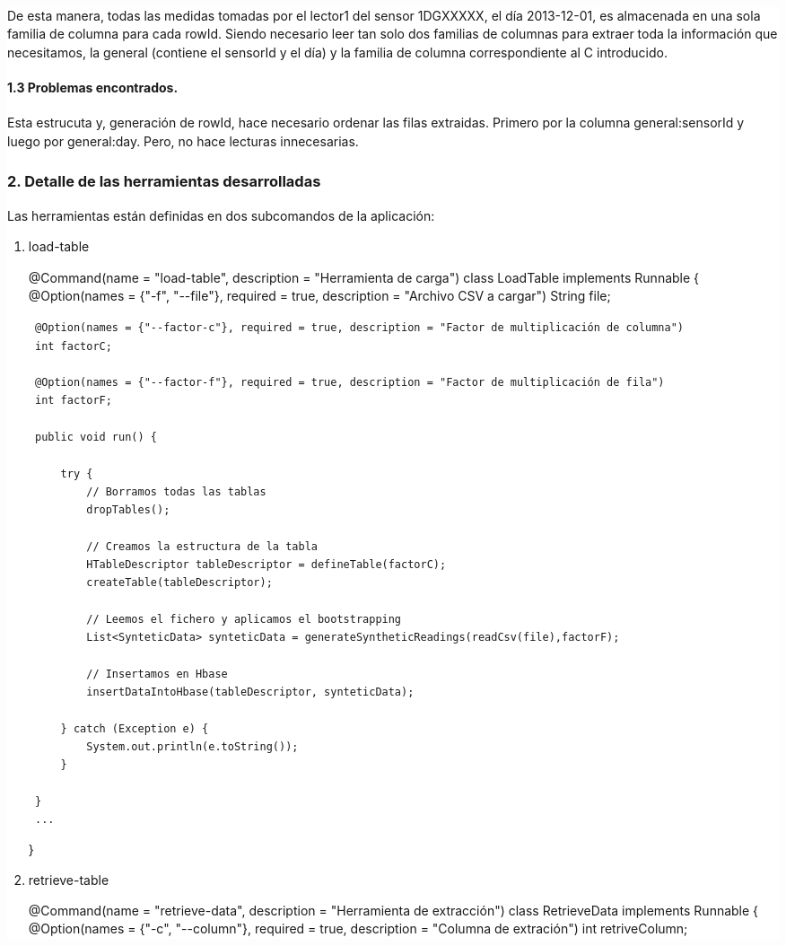 De esta manera, todas las medidas tomadas por el lector1 del sensor 1DGXXXXX, el día 2013-12-01, es almacenada en una sola familia de columna para cada rowId. Siendo necesario leer tan solo dos familias de columnas para extraer toda la información que necesitamos, la general (contiene el sensorId y el día) y la familia de columna correspondiente al C introducido.

#### 1.3 Problemas encontrados.

Esta estrucuta y, generación de rowId, hace necesario ordenar las filas extraidas. Primero por la columna general:sensorId y luego por general:day. Pero, no hace lecturas innecesarias.

### 2. Detalle de las herramientas desarrolladas

Las herramientas están definidas en dos subcomandos de la aplicación:

1) load-table

    @Command(name = "load-table", description = "Herramienta de carga")
    class LoadTable implements Runnable {
        @Option(names = {"-f", "--file"}, required = true, description = "Archivo CSV a cargar")
        String file;

        @Option(names = {"--factor-c"}, required = true, description = "Factor de multiplicación de columna")
        int factorC;
        
        @Option(names = {"--factor-f"}, required = true, description = "Factor de multiplicación de fila")
        int factorF;

        public void run() {
            
            try {
                // Borramos todas las tablas
                dropTables();
                    
                // Creamos la estructura de la tabla
                HTableDescriptor tableDescriptor = defineTable(factorC);
                createTable(tableDescriptor);
                    
                // Leemos el fichero y aplicamos el bootstrapping
                List<SynteticData> synteticData = generateSyntheticReadings(readCsv(file),factorF);
                    
                // Insertamos en Hbase 
                insertDataIntoHbase(tableDescriptor, synteticData);
                
            } catch (Exception e) {
                System.out.println(e.toString());
            }
            
        }
        ...
    }

2) retrieve-table

    @Command(name = "retrieve-data", description = "Herramienta de extracción")
    class RetrieveData implements Runnable {
        @Option(names = {"-c", "--column"}, required = true, description = "Columna de extración")
        int retriveColumn;
        